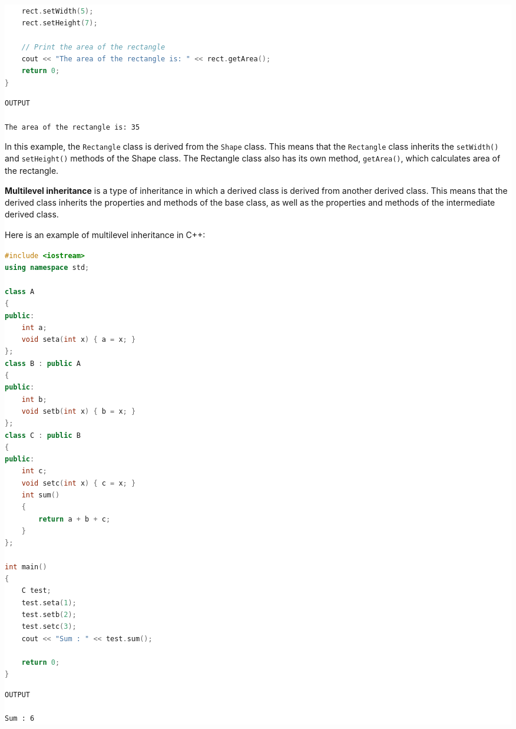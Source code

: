 ```cpp
    rect.setWidth(5);
    rect.setHeight(7);

    // Print the area of the rectangle
    cout << "The area of the rectangle is: " << rect.getArea();
    return 0;
}
```
``` 
OUTPUT

The area of the rectangle is: 35
```
In this example, the ```Rectangle``` class is derived from the ```Shape``` class. This means that the ```Rectangle``` class inherits the ```setWidth()``` and ```setHeight()``` methods of the Shape class. The Rectangle class also has its own method, ```getArea()```, which calculates area of the rectangle.

**Multilevel inheritance** is a type of inheritance in which a derived class is derived from another derived class. This means that the derived class inherits the properties and methods of the base class, as well as the properties and methods of the intermediate derived class.

Here is an example of multilevel inheritance in C++:
```cpp
#include <iostream>
using namespace std;

class A
{
public:
    int a;
    void seta(int x) { a = x; }
};
class B : public A
{
public:
    int b;
    void setb(int x) { b = x; }
};
class C : public B
{
public:
    int c;
    void setc(int x) { c = x; }
    int sum()
    {
        return a + b + c;
    }
};

int main()
{
    C test;
    test.seta(1);
    test.setb(2);
    test.setc(3);
    cout << "Sum : " << test.sum();

    return 0;
}
```
```
OUTPUT

Sum : 6
```